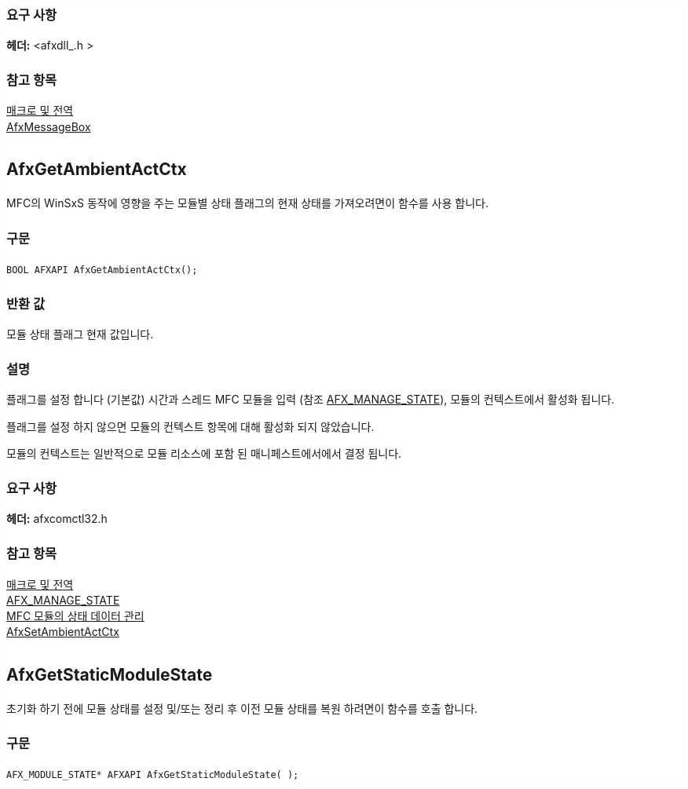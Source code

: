### <a name="requirements"></a>요구 사항

**헤더:** \<afxdll_.h >

### <a name="see-also"></a>참고 항목

[매크로 및 전역](mfc-macros-and-globals.md)<br/>
[AfxMessageBox](cstring-formatting-and-message-box-display.md#afxmessagebox)

## <a name="afxgetambientactctx"></a> AfxGetAmbientActCtx

MFC의 WinSxS 동작에 영향을 주는 모듈별 상태 플래그의 현재 상태를 가져오려면이 함수를 사용 합니다.

### <a name="syntax"></a>구문

```
BOOL AFXAPI AfxGetAmbientActCtx();
```

### <a name="return-value"></a>반환 값

모듈 상태 플래그 현재 값입니다.

### <a name="remarks"></a>설명

플래그를 설정 합니다 (기본값) 시간과 스레드 MFC 모듈을 입력 (참조 [AFX_MANAGE_STATE](#afx_manage_state)), 모듈의 컨텍스트에서 활성화 됩니다.

플래그를 설정 하지 않으면 모듈의 컨텍스트 항목에 대해 활성화 되지 않았습니다.

모듈의 컨텍스트는 일반적으로 모듈 리소스에 포함 된 매니페스트에서에서 결정 됩니다.

### <a name="requirements"></a>요구 사항

**헤더:** afxcomctl32.h

### <a name="see-also"></a>참고 항목

[매크로 및 전역](mfc-macros-and-globals.md)<br/>
[AFX_MANAGE_STATE](#afx_manage_state)<br/>
[MFC 모듈의 상태 데이터 관리](../managing-the-state-data-of-mfc-modules.md)<br/>
[AfxSetAmbientActCtx](#setambientactctx)

## <a name="afxgetstaticmodulestate"></a> AfxGetStaticModuleState

초기화 하기 전에 모듈 상태를 설정 및/또는 정리 후 이전 모듈 상태를 복원 하려면이 함수를 호출 합니다.

### <a name="syntax"></a>구문

```
AFX_MODULE_STATE* AFXAPI AfxGetStaticModuleState( );
```
